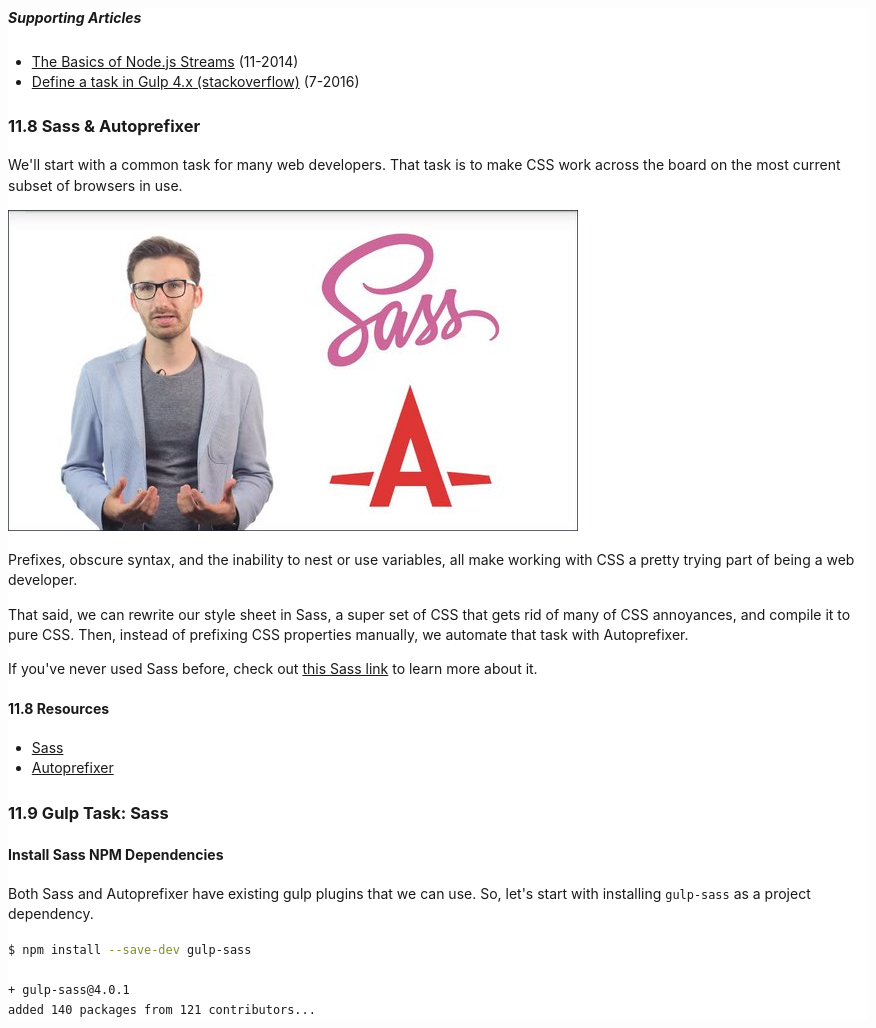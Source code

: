 ##### Supporting Articles
- [The Basics of Node.js Streams](https://www.sitepoint.com/basics-node-js-streams/) (11-2014)
- [Define a task in Gulp 4.x (stackoverflow)](https://stackoverflow.com/questions/36897877/gulp-error-the-following-tasks-did-not-complete-did-you-forget-to-signal-async) (7-2016)

### 11.8 Sass & Autoprefixer
We'll start with a common task for many web developers. That task is to make CSS work across the board on the most current subset of browsers in use.

[![tools1-17](../assets/images/tools1-17-small.jpg)](../assets/images/tools1-17.jpg)

Prefixes, obscure syntax, and the inability to nest or use variables, all make working with CSS a pretty trying part of being a web developer.

That said, we can rewrite our style sheet in Sass, a super set of CSS that gets rid of many of CSS annoyances, and compile it to pure CSS. Then, instead of prefixing CSS properties manually, we automate that task with Autoprefixer.

If you've never used Sass before, check out [this Sass link](http://sass-lang.com/) to learn more about it.

#### 11.8 Resources

- [Sass](https://sass-lang.com/)
- [Autoprefixer](https://autoprefixer.github.io/)

### 11.9 Gulp Task: Sass
#### Install Sass NPM Dependencies
Both Sass and Autoprefixer have existing gulp plugins that we can use. So, let's start with installing `gulp-sass` as a project dependency.

```bash
$ npm install --save-dev gulp-sass

+ gulp-sass@4.0.1
added 140 packages from 121 contributors...
```
